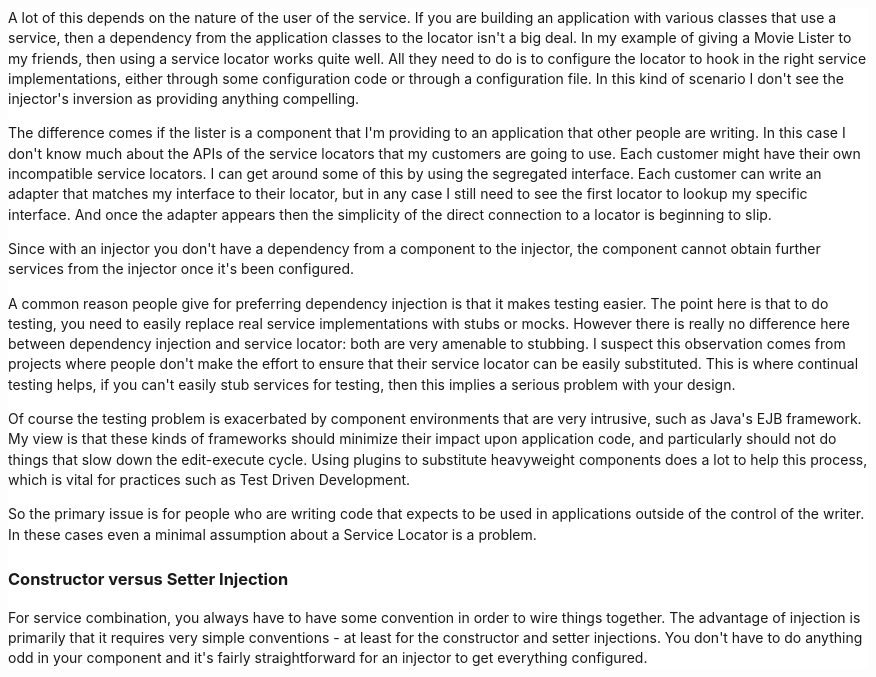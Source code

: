 A lot of this depends on the nature of the user of the service. If you
are building an application with various classes that use a service,
then a dependency from the application classes to the locator isn't a
big deal. In my example of giving a Movie Lister to my friends, then
using a service locator works quite well. All they need to do is to
configure the locator to hook in the right service implementations,
either through some configuration code or through a configuration file.
In this kind of scenario I don't see the injector's inversion as
providing anything compelling.

The difference comes if the lister is a component that I'm providing to
an application that other people are writing. In this case I don't know
much about the APIs of the service locators that my customers are going
to use. Each customer might have their own incompatible service
locators. I can get around some of this by using the segregated
interface. Each customer can write an adapter that matches my interface
to their locator, but in any case I still need to see the first locator
to lookup my specific interface. And once the adapter appears then the
simplicity of the direct connection to a locator is beginning to slip.

Since with an injector you don't have a dependency from a component to
the injector, the component cannot obtain further services from the
injector once it's been configured.

A common reason people give for preferring dependency injection is that
it makes testing easier. The point here is that to do testing, you need
to easily replace real service implementations with stubs or mocks.
However there is really no difference here between dependency injection
and service locator: both are very amenable to stubbing. I suspect this
observation comes from projects where people don't make the effort to
ensure that their service locator can be easily substituted. This is
where continual testing helps, if you can't easily stub services for
testing, then this implies a serious problem with your design.

Of course the testing problem is exacerbated by component environments
that are very intrusive, such as Java's EJB framework. My view is that
these kinds of frameworks should minimize their impact upon application
code, and particularly should not do things that slow down the
edit-execute cycle. Using plugins to substitute heavyweight components
does a lot to help this process, which is vital for practices such as
Test Driven Development.

So the primary issue is for people who are writing code that expects to
be used in applications outside of the control of the writer. In these
cases even a minimal assumption about a Service Locator is a problem.

### Constructor versus Setter Injection

For service combination, you always have to have some convention in
order to wire things together. The advantage of injection is primarily
that it requires very simple conventions - at least for the constructor
and setter injections. You don't have to do anything odd in your
component and it's fairly straightforward for an injector to get
everything configured.
